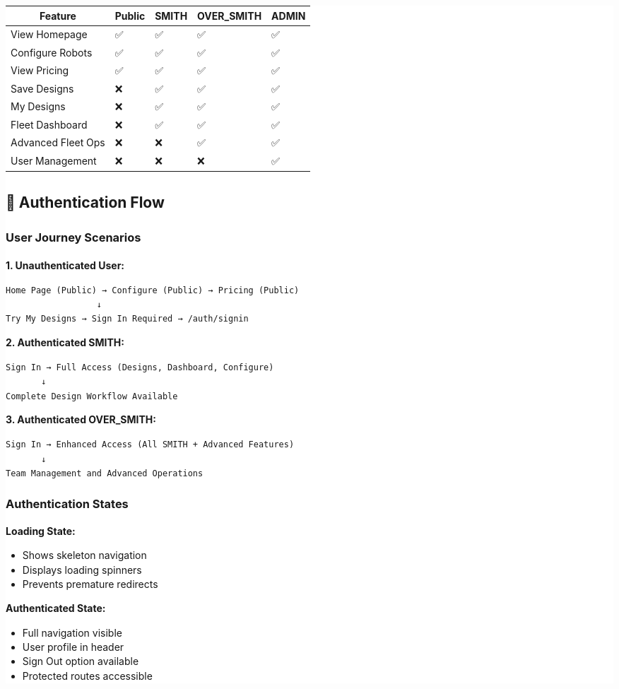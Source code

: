 | Feature | Public | SMITH | OVER_SMITH | ADMIN |
|---------|--------|-------|------------|-------|
| View Homepage | ✅ | ✅ | ✅ | ✅ |
| Configure Robots | ✅ | ✅ | ✅ | ✅ |
| View Pricing | ✅ | ✅ | ✅ | ✅ |
| Save Designs | ❌ | ✅ | ✅ | ✅ |
| My Designs | ❌ | ✅ | ✅ | ✅ |
| Fleet Dashboard | ❌ | ✅ | ✅ | ✅ |
| Advanced Fleet Ops | ❌ | ❌ | ✅ | ✅ |
| User Management | ❌ | ❌ | ❌ | ✅ |

## 🔄 Authentication Flow

### **User Journey Scenarios**

**1. Unauthenticated User:**
```
Home Page (Public) → Configure (Public) → Pricing (Public)
                  ↓
Try My Designs → Sign In Required → /auth/signin
```

**2. Authenticated SMITH:**
```
Sign In → Full Access (Designs, Dashboard, Configure)
       ↓
Complete Design Workflow Available
```

**3. Authenticated OVER_SMITH:**
```
Sign In → Enhanced Access (All SMITH + Advanced Features)
       ↓
Team Management and Advanced Operations
```

### **Authentication States**

**Loading State:**
- Shows skeleton navigation
- Displays loading spinners
- Prevents premature redirects

**Authenticated State:**
- Full navigation visible
- User profile in header
- Sign Out option available
- Protected routes accessible
